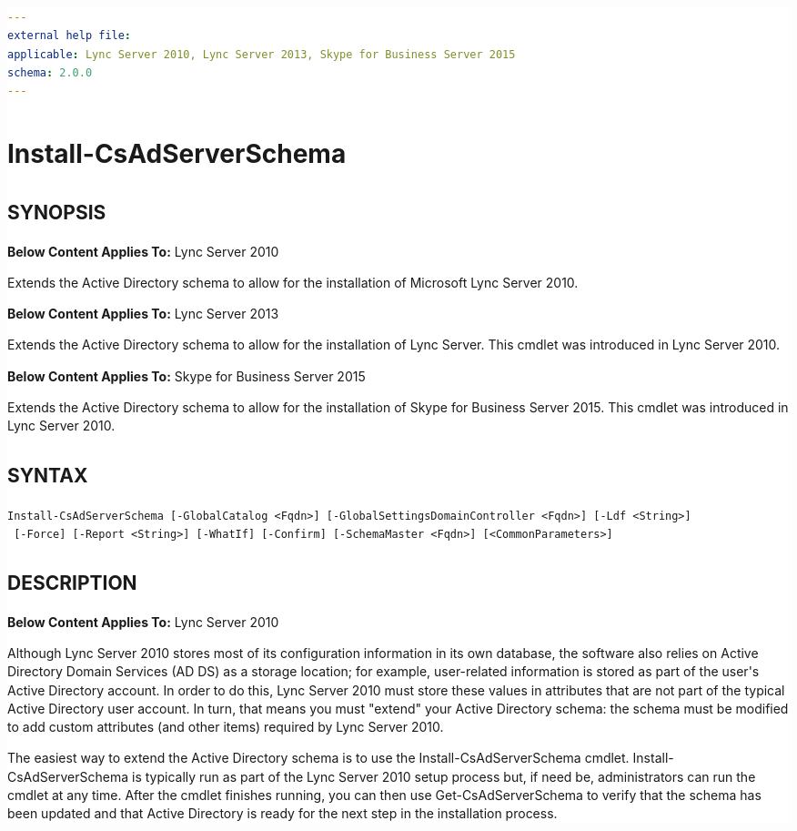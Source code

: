 ```yaml
---
external help file: 
applicable: Lync Server 2010, Lync Server 2013, Skype for Business Server 2015
schema: 2.0.0
---
```


# Install-CsAdServerSchema

## SYNOPSIS
**Below Content Applies To:** Lync Server 2010

Extends the Active Directory schema to allow for the installation of Microsoft Lync Server 2010.

**Below Content Applies To:** Lync Server 2013

Extends the Active Directory schema to allow for the installation of Lync Server.
This cmdlet was introduced in Lync Server 2010.

**Below Content Applies To:** Skype for Business Server 2015

Extends the Active Directory schema to allow for the installation of Skype for Business Server 2015.
This cmdlet was introduced in Lync Server 2010.



## SYNTAX

```
Install-CsAdServerSchema [-GlobalCatalog <Fqdn>] [-GlobalSettingsDomainController <Fqdn>] [-Ldf <String>]
 [-Force] [-Report <String>] [-WhatIf] [-Confirm] [-SchemaMaster <Fqdn>] [<CommonParameters>]
```

## DESCRIPTION
**Below Content Applies To:** Lync Server 2010

Although Lync Server 2010 stores most of its configuration information in its own database, the software also relies on Active Directory Domain Services (AD DS) as a storage location; for example, user-related information is stored as part of the user's Active Directory account.
In order to do this, Lync Server 2010 must store these values in attributes that are not part of the typical Active Directory user account.
In turn, that means you must "extend" your Active Directory schema: the schema must be modified to add custom attributes (and other items) required by Lync Server 2010.

The easiest way to extend the Active Directory schema is to use the Install-CsAdServerSchema cmdlet.
Install-CsAdServerSchema is typically run as part of the Lync Server 2010 setup process but, if need be, administrators can run the cmdlet at any time.
After the cmdlet finishes running, you can then use Get-CsAdServerSchema to verify that the schema has been updated and that Active Directory is ready for the next step in the installation process.
